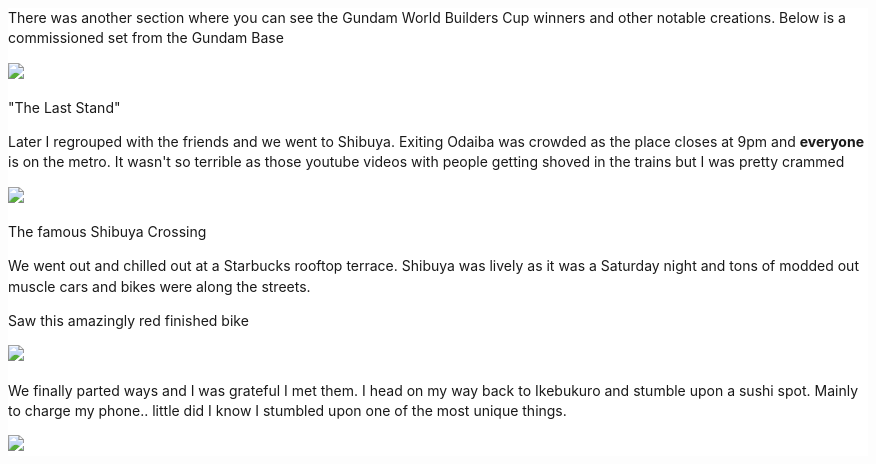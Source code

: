 <p>There was another section where you can see the Gundam World Builders Cup winners and other notable creations. Below is a commissioned set from the Gundam Base
<div class="post-image">
<img src="
https://lh3.googleusercontent.com/bCGM1JUJjP9Nc-urofGUON-Twe_VhnUzZ9lOSqZ83w7vFM-v95qY-uNNsAXfQ3JKB1XoueF6O3sr_qmJIk1ChEclLGSwwTC7JijYF3dnhe1SSAxYuGWU6USBfIFA7Boyk2wTP-D2q_194RlhJKcrMa2UDt9NLU3gYfKS1z0MrBOdmutMa5zQVgfksLos5G7CNWIOL6QdlL2nZpH8Jfj6Jo-rYZjTCci-RiT1JT5-FDFr7hMXsxykJMpqNmb1WqqlTIzVtEpaoNrQf9WFlhYxacaecXBqZqON7AsuTRe6u9QrNHDLFKOOQoGONfljleCcWWDj2Dg4l8Ge7TJo4PD5H2yMOkl8mToOFjFzt4kdyWDzFA0tudQ4fX6L26Kb2RBpo2r3YOlvaFo_a2xRMKUF0uo-WUJaicie7jDo3KIVJ2-CduTz_YokWiu_-z1v5fDI-KmHWuTJWxFQ4kh2DmvrySeMKx_qyLoOlB4ebJIB_pyHoxQOORGy0KblkdCy2OYD3MDJR5DES6InsBKj3AqsWoumnw5VJK7D-XCmj78RjKdrE17RZKDROk0Jjk6yBobGJIhZ2ZcA4JMfr0aNbHcuv9NX9R_mXrKoogKqhbzGv2Frvrt7nwsrZcF6kyQrAtnHeEyKwS-lP8m3_3Je0pl7SR4ZdWFgevo-Nd9xvikBukQr6wd3AAhVqxB3yB9d8GmoVx12uYucVKbk=w1232-h1642-no
">
<p class="post-image-caption">"The Last Stand"</p></div>

<p>Later I regrouped with the friends and we went to Shibuya. Exiting Odaiba was crowded as the place closes at 9pm and <strong>everyone</strong> is on the metro. It wasn't so terrible as those youtube videos with people getting shoved in the trains but I was pretty crammed<p>


<div class="post-image">
<img src="
https://lh3.googleusercontent.com/2OClCLKjuQCpXge8fQfZXoPnj6950rsTC9hqUMeyj3-IcdCoWIIJPTzRdleFur7gSMEyp2ubPGBwsuLWyYWMNHuPNK_rQ_Au1qss2BSHO8HOjAo-n6XVbVDtGqhVF6q5eoUY6c_TcUskDg_XWInUqDclZFH-jhWPSNSr3tiUEKRlW8JeAt0BP_SXvwQ3bYxRwEnjaLUifiS1n36lQq4FmYPdrD7K3dXxXiSGcYY4--0R5Gs8dTxKgjeWIPtXcHpeHcyK1vasZDRlJLZxQJhGRQv8VNI7XKQyPKAgF_pcj3ALx_FI5JT2EzAoxkSsWAYHyFeIBO2poHerL1b3Azf59wrsw0N37hoWwymLHxxGy7lkioRMuSUpZ9ZJPLZD5LShxJC-eMmOuDLCAhokuYQWFy4ItqopHcW2gjoCc8o-286e6kalzt1N-2Kk2oFYhNfwppewQiVx94pw6JtaoUKkRrNOjIrMQaaW4YZoTcxeVTU55a5GKxI730b4Vs7slV2jSE2OFNqqsyiLK4Beec_GBSKK7WPdxJRviCAVDX6Of4ozKmz-VZ9bxT_rJeHkB1DxMYKeHm__BaWlAZh9JI1eOeUE3fOP472lPcba7zVHJu3RL0RYUUHbKMOlX8r5PnVY37kAeo9BNnr_5h_5DD2dwurFLbvOIK_6NtwNVg8zfTysV1-UiT0nCPduTTZif4C98E0x5GZ4cq60=w1946-h1460-no
">
<p class="post-image-caption">The famous Shibuya Crossing</p></div>

<p>We went out and chilled out at a Starbucks rooftop terrace. Shibuya was lively as it was a Saturday night and tons of modded out muscle cars and bikes were along the streets. </p>

<p>Saw this amazingly red finished bike</p>
<div class="post-image">
<img src="
https://lh3.googleusercontent.com/BwOMYIVQuCw5oozPgPKjpZrwZsaKntTwcg6AhRAavS0MFzhdaRiDLnqjLXpAl6OkgfdrPKC6hqnEKj5sbFLuVgAhFMZO4LClPwNpOjwKlaR89CDIf26kFkWstcyKDWbuQjiK9l52OntKWgaj8IAnCfQ-sA0lR9oqhK2ZxaW76pavVaU9uUd80AuNIJghiN3Vz7eVxUo2DDjstfTNe1WK6PMaHg-kxFm79ww2-8pK681lAILknv-eGh_sl7SqOQd16qeeOhlCkH16T4yZ-r4Nk1jKXYxzWWg64sW3duK7530hvK79hL8eKC6PjZCYMnWz0D67jnagf6IUZPgzCnfkDhZcrC9I3-7hqygebgBbeknLLP4fZKD-E6R90sceAZQkhMO9TTJIi1jdG70vofMJFfl_Cat4kmXPNyUpCN4wkHiU2o6sriV_uRk9ZIMT61fTvUms-RhEf6iJZrZvcBlybLKM3XME3phNgl7bg653lqgakttu4yjPcGAMUVGSTHm2GnIEBJEQgnar47MipOYwQhBOYiWKVVKvCwIa_XMF3PawCXKmmlQmRgDn5hcTEnq52WMTipw9lmZ0goi0Wz7LHvsULm24YIpUrEc4lm0bfAtWRcdZKIofnvxXGZ21xxPMjOKIFX9lXa3EuMD-ctIkv29Qkf5lH9pUiFRojTX1H7omC3rOPcl7BkCUpIOOhdNWahUZh6wqjKrW=w1946-h1460-no
"></div>

<p>We finally parted ways and I was grateful I met them. I head on my way back to Ikebukuro and stumble upon a sushi spot. Mainly to charge my phone.. little did I know I stumbled upon one of the most unique things.</p>
<div class="post-image">
<img src="
https://lh3.googleusercontent.com/PXuOsFtqQNhQboBLXNes8Py97PT7iB2UGHtpxBrZcoKU1TpUl6DXclDxEIRrl4U2byBhqhhnyrAMZ4pMvVg9M-iySvQEMeLwhHrN7Rmw8b54m05rt0MAoouDOHkkv_-QXN-ge1PqYcViu-63tKUkqMuwrbWmZ47Lwt5GJNKplyTkgfYkxY9Cb50y6FK7yHLmIBxAbNSPRTyvstagf3JzbsYM84xnz1KvsZLOVbTp4AFsnF4AP8I2OPU1lioVZWhJLf9jdEYomFRPynIcBpbN1nc0Wyc-ST5z1yoYpKZVnrjY2-RunCi0XvImbe9xZzZA87AMXzsuJwqT0M-FVVKZxQBtZK1gf5J24ynIyd1W8f0d_hoI4f730Cma-dUDqmToXgZVyJ74Jv_-_BuiUXiQHl9jgzl78lQ4H5cBMPbR71MU07zumRICO35iCMaAR08LSqxJPfX71OhI4TT6NQ8RV6nsJslVepEJqCpbl8S0tQInhgrHZplvW5S5WZRELwBDvPnsXvN1ZkQ1QLtVRMuJUn591-zBMAXNmNMV0kSZYhyaZwhrsrl1qaHf-U5Le5ycDUmUEiQPv1Jiay8SDJhnouseRu2lEi-l5e3yYc0TTMoIVHI18FBfaKAVsfu2D9mXwxrwKoB0Ok9BTAKYlsKaFA5BADfVvNNl8H5sAiDfxyc_HhExX6tj9rfQzq1mr1TjYkiY8NeieUdF=w1946-h1460-no
"></div>
